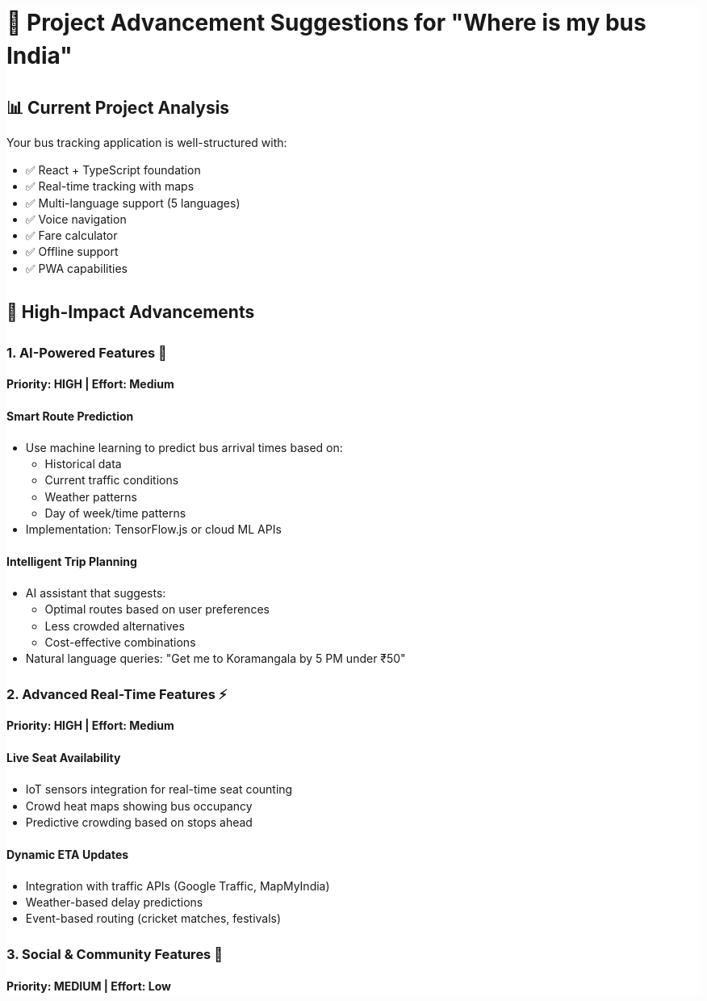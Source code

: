# 🚀 Project Advancement Suggestions for "Where is my bus India"

## 📊 Current Project Analysis

Your bus tracking application is well-structured with:
- ✅ React + TypeScript foundation
- ✅ Real-time tracking with maps
- ✅ Multi-language support (5 languages)
- ✅ Voice navigation
- ✅ Fare calculator
- ✅ Offline support
- ✅ PWA capabilities

## 🎯 High-Impact Advancements

### 1. **AI-Powered Features** 🤖
**Priority: HIGH | Effort: Medium**

#### Smart Route Prediction
- Use machine learning to predict bus arrival times based on:
  - Historical data
  - Current traffic conditions
  - Weather patterns
  - Day of week/time patterns
- Implementation: TensorFlow.js or cloud ML APIs

#### Intelligent Trip Planning
- AI assistant that suggests:
  - Optimal routes based on user preferences
  - Less crowded alternatives
  - Cost-effective combinations
- Natural language queries: "Get me to Koramangala by 5 PM under ₹50"

### 2. **Advanced Real-Time Features** ⚡
**Priority: HIGH | Effort: Medium**

#### Live Seat Availability
- IoT sensors integration for real-time seat counting
- Crowd heat maps showing bus occupancy
- Predictive crowding based on stops ahead

#### Dynamic ETA Updates
- Integration with traffic APIs (Google Traffic, MapMyIndia)
- Weather-based delay predictions
- Event-based routing (cricket matches, festivals)

### 3. **Social & Community Features** 👥
**Priority: MEDIUM | Effort: Low**
